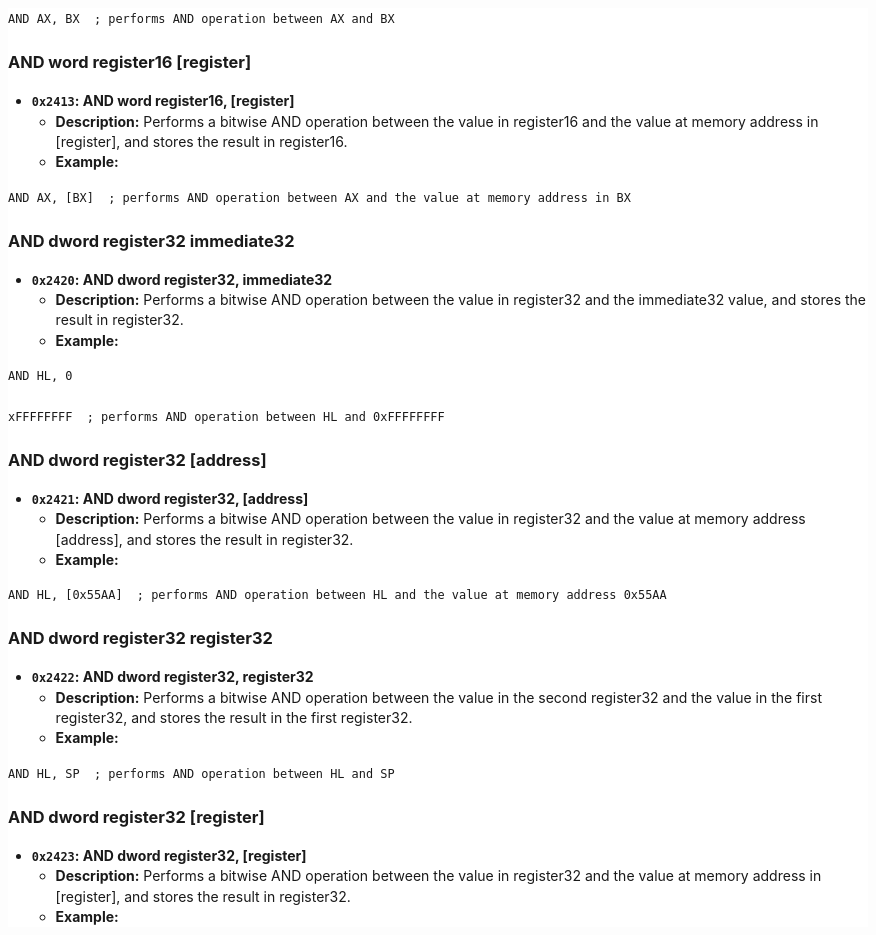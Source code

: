 ``` ACL
AND AX, BX  ; performs AND operation between AX and BX
```

### AND word register16 [register]

- **`0x2413`: AND word register16, [register]**
  - **Description:** Performs a bitwise AND operation between the value in register16 and the value at memory address in [register], and stores the result in register16.
  - **Example:**

``` ACL
AND AX, [BX]  ; performs AND operation between AX and the value at memory address in BX
```

### AND dword register32 immediate32

- **`0x2420`: AND dword register32, immediate32**
  - **Description:** Performs a bitwise AND operation between the value in register32 and the immediate32 value, and stores the result in register32.
  - **Example:**

``` ACL
AND HL, 0

xFFFFFFFF  ; performs AND operation between HL and 0xFFFFFFFF
```

### AND dword register32 [address]

- **`0x2421`: AND dword register32, [address]**
  - **Description:** Performs a bitwise AND operation between the value in register32 and the value at memory address [address], and stores the result in register32.
  - **Example:**

``` ACL
AND HL, [0x55AA]  ; performs AND operation between HL and the value at memory address 0x55AA
```

### AND dword register32 register32

- **`0x2422`: AND dword register32, register32**
  - **Description:** Performs a bitwise AND operation between the value in the second register32 and the value in the first register32, and stores the result in the first register32.
  - **Example:**

``` ACL
AND HL, SP  ; performs AND operation between HL and SP
```

### AND dword register32 [register]

- **`0x2423`: AND dword register32, [register]**
  - **Description:** Performs a bitwise AND operation between the value in register32 and the value at memory address in [register], and stores the result in register32.
  - **Example:**
